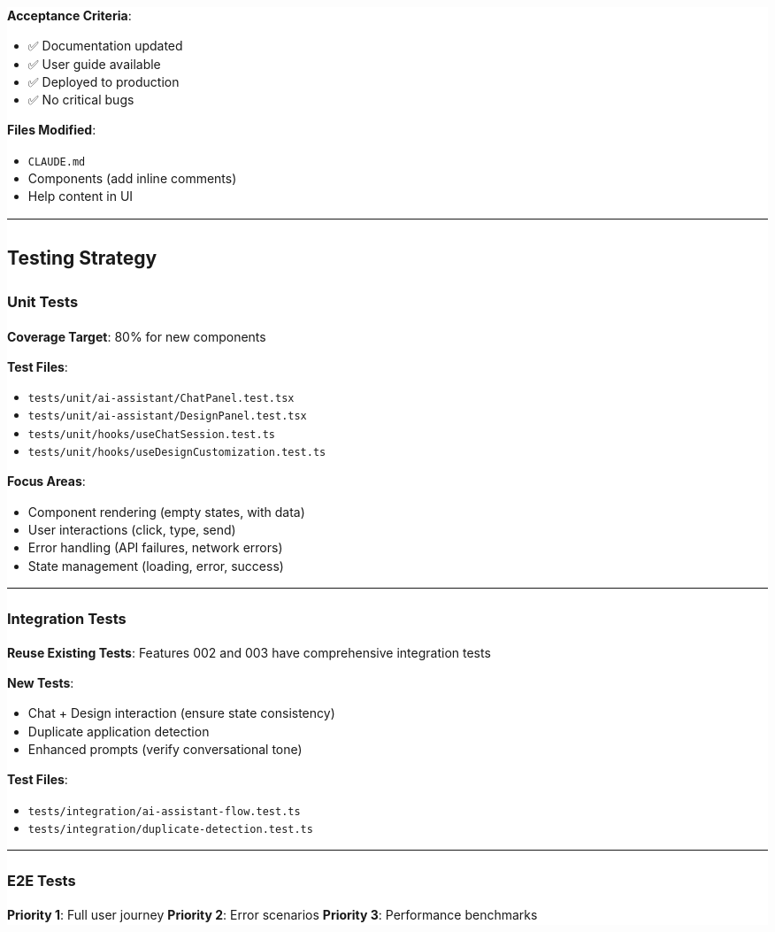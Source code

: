 **Acceptance Criteria**:
- ✅ Documentation updated
- ✅ User guide available
- ✅ Deployed to production
- ✅ No critical bugs

**Files Modified**:
- `CLAUDE.md`
- Components (add inline comments)
- Help content in UI

---

## Testing Strategy

### Unit Tests

**Coverage Target**: 80% for new components

**Test Files**:
- `tests/unit/ai-assistant/ChatPanel.test.tsx`
- `tests/unit/ai-assistant/DesignPanel.test.tsx`
- `tests/unit/hooks/useChatSession.test.ts`
- `tests/unit/hooks/useDesignCustomization.test.ts`

**Focus Areas**:
- Component rendering (empty states, with data)
- User interactions (click, type, send)
- Error handling (API failures, network errors)
- State management (loading, error, success)

---

### Integration Tests

**Reuse Existing Tests**: Features 002 and 003 have comprehensive integration tests

**New Tests**:
- Chat + Design interaction (ensure state consistency)
- Duplicate application detection
- Enhanced prompts (verify conversational tone)

**Test Files**:
- `tests/integration/ai-assistant-flow.test.ts`
- `tests/integration/duplicate-detection.test.ts`

---

### E2E Tests

**Priority 1**: Full user journey
**Priority 2**: Error scenarios
**Priority 3**: Performance benchmarks
